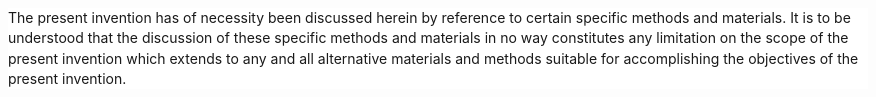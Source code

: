 The present invention has of necessity been discussed herein by reference to certain specific methods and materials. It is to be understood that the discussion of these specific methods and materials in no way constitutes any limitation on the scope of the present invention which extends to any and all alternative materials and methods suitable for accomplishing the objectives of the present invention.

